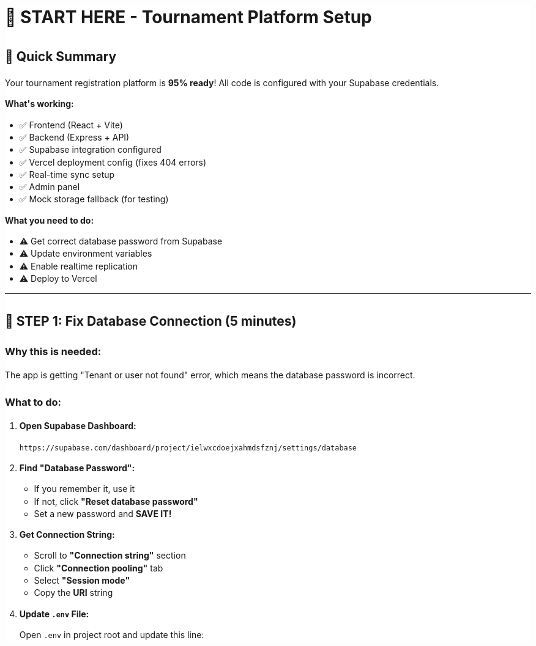# 🚀 START HERE - Tournament Platform Setup

## 📌 Quick Summary

Your tournament registration platform is **95% ready**! All code is configured with your Supabase credentials.

**What's working:**
- ✅ Frontend (React + Vite)
- ✅ Backend (Express + API)
- ✅ Supabase integration configured
- ✅ Vercel deployment config (fixes 404 errors)
- ✅ Real-time sync setup
- ✅ Admin panel
- ✅ Mock storage fallback (for testing)

**What you need to do:**
- ⚠️ Get correct database password from Supabase
- ⚠️ Update environment variables
- ⚠️ Enable realtime replication
- ⚠️ Deploy to Vercel

---

## 🔴 STEP 1: Fix Database Connection (5 minutes)

### Why this is needed:
The app is getting "Tenant or user not found" error, which means the database password is incorrect.

### What to do:

1. **Open Supabase Dashboard:**
   ```
   https://supabase.com/dashboard/project/ielwxcdoejxahmdsfznj/settings/database
   ```

2. **Find "Database Password":**
   - If you remember it, use it
   - If not, click **"Reset database password"**
   - Set a new password and **SAVE IT!**

3. **Get Connection String:**
   - Scroll to **"Connection string"** section
   - Click **"Connection pooling"** tab
   - Select **"Session mode"**
   - Copy the **URI** string

4. **Update `.env` File:**
   
   Open `.env` in project root and update this line:
   